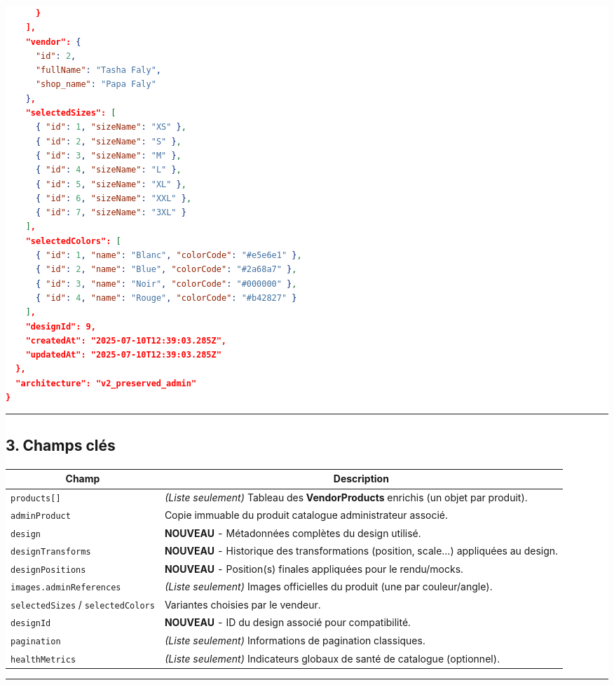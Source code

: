 ```json
      }
    ],
    "vendor": {
      "id": 2,
      "fullName": "Tasha Faly",
      "shop_name": "Papa Faly"
    },
    "selectedSizes": [
      { "id": 1, "sizeName": "XS" },
      { "id": 2, "sizeName": "S" },
      { "id": 3, "sizeName": "M" },
      { "id": 4, "sizeName": "L" },
      { "id": 5, "sizeName": "XL" },
      { "id": 6, "sizeName": "XXL" },
      { "id": 7, "sizeName": "3XL" }
    ],
    "selectedColors": [
      { "id": 1, "name": "Blanc", "colorCode": "#e5e6e1" },
      { "id": 2, "name": "Blue", "colorCode": "#2a68a7" },
      { "id": 3, "name": "Noir", "colorCode": "#000000" },
      { "id": 4, "name": "Rouge", "colorCode": "#b42827" }
    ],
    "designId": 9,
    "createdAt": "2025-07-10T12:39:03.285Z",
    "updatedAt": "2025-07-10T12:39:03.285Z"
  },
  "architecture": "v2_preserved_admin"
}
```

---

## 3. Champs clés

| Champ | Description |
|-------|-------------|
| `products[]` | _(Liste seulement)_ Tableau des **VendorProducts** enrichis (un objet par produit). |
| `adminProduct` | Copie immuable du produit catalogue administrateur associé. |
| `design` | **NOUVEAU** - Métadonnées complètes du design utilisé. |
| `designTransforms` | **NOUVEAU** - Historique des transformations (position, scale…) appliquées au design. |
| `designPositions` | **NOUVEAU** - Position(s) finales appliquées pour le rendu/mocks. |
| `images.adminReferences` | _(Liste seulement)_ Images officielles du produit (une par couleur/angle). |
| `selectedSizes` / `selectedColors` | Variantes choisies par le vendeur. |
| `designId` | **NOUVEAU** - ID du design associé pour compatibilité. |
| `pagination` | _(Liste seulement)_ Informations de pagination classiques. |
| `healthMetrics` | _(Liste seulement)_ Indicateurs globaux de santé de catalogue (optionnel). |

---